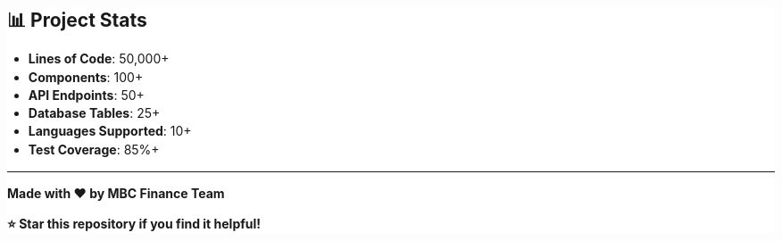 ## 📊 **Project Stats**

- **Lines of Code**: 50,000+
- **Components**: 100+
- **API Endpoints**: 50+
- **Database Tables**: 25+
- **Languages Supported**: 10+
- **Test Coverage**: 85%+

---

**Made with ❤️ by MBC Finance Team**

**⭐ Star this repository if you find it helpful!**
